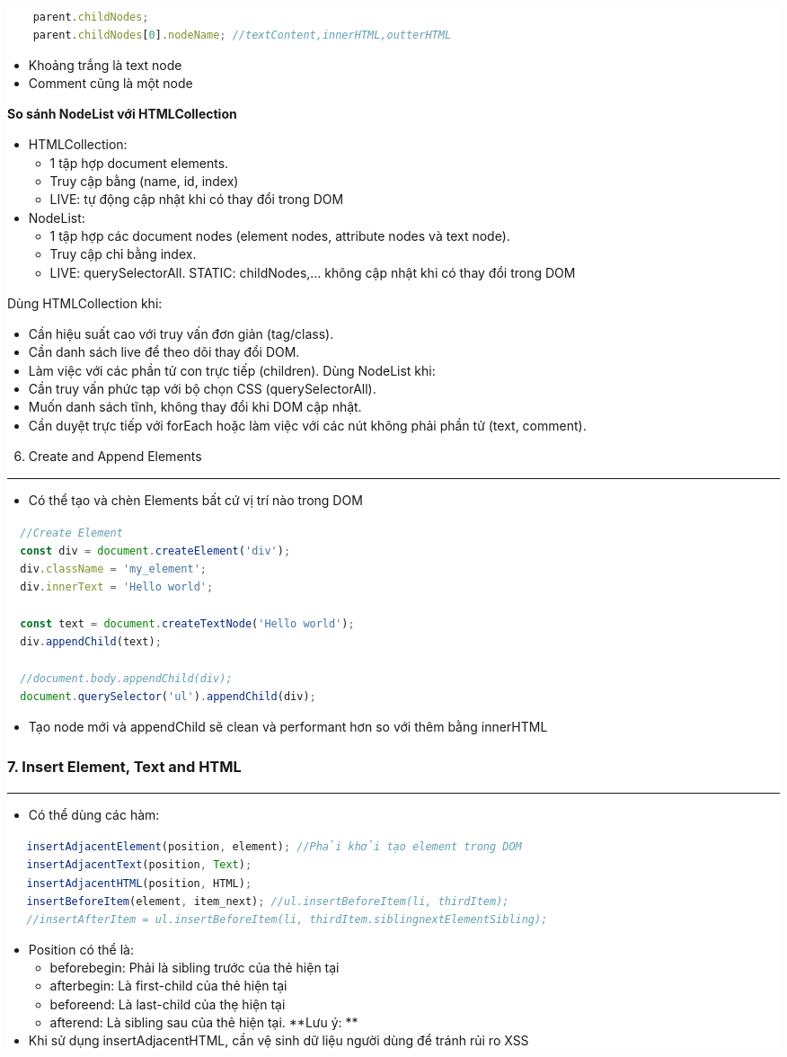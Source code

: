 ```javascript
    parent.childNodes;
    parent.childNodes[0].nodeName; //textContent,innerHTML,outterHTML
```
- Khoảng trắng là text node
- Comment cũng là một node

**So sánh NodeList với HTMLCollection**
- HTMLCollection: 
  - 1 tập hợp document elements. 
  - Truy cập bằng (name, id, index)
  - LIVE: tự động cập nhật khi có thay đổi trong DOM
- NodeList: 
  - 1 tập hợp các document nodes (element nodes, attribute nodes và text node). 
  - Truy cập chỉ bằng index.
  - LIVE: querySelectorAll. STATIC: childNodes,... không cập nhật khi có thay đổi trong DOM
 
 Dùng HTMLCollection khi:
- Cần hiệu suất cao với truy vấn đơn giản (tag/class).
- Cần danh sách live để theo dõi thay đổi DOM.
- Làm việc với các phần tử con trực tiếp (children).
Dùng NodeList khi:
- Cần truy vấn phức tạp với bộ chọn CSS (querySelectorAll).
- Muốn danh sách tĩnh, không thay đổi khi DOM cập nhật.
- Cần duyệt trực tiếp với forEach hoặc làm việc với các nút không phải phần tử (text, comment).

6. Create and Append Elements
---
- Có thể tạo và chèn Elements bất cứ vị trí nào trong DOM
```javascript
  //Create Element
  const div = document.createElement('div');
  div.className = 'my_element';
  div.innerText = 'Hello world';
  
  const text = document.createTextNode('Hello world');
  div.appendChild(text);
  
  //document.body.appendChild(div);
  document.querySelector('ul').appendChild(div);
```
- Tạo node mới và appendChild sẽ clean và performant hơn so với thêm bằng innerHTML
### 7. Insert Element, Text and HTML
---
- Có thể dùng các hàm: 
```javascript
   insertAdjacentElement(position, element); //Phải khởi tạo element trong DOM
   insertAdjacentText(position, Text);
   insertAdjacentHTML(position, HTML);
   insertBeforeItem(element, item_next); //ul.insertBeforeItem(li, thirdItem);
   //insertAfterItem = ul.insertBeforeItem(li, thirdItem.siblingnextElementSibling);
```
- Position có thể là: 
   - beforebegin: Phải là sibling trước của thẻ hiện tại
   - afterbegin:  Là first-child của thẻ hiện tại
   - beforeend:   Là last-child của thẹ hiện tại
   - afterend:    Là sibling sau của thẻ hiện tại.
**Lưu ý: **
- Khi sử dụng insertAdjacentHTML, cần vệ sinh dữ liệu người dùng để tránh rủi ro XSS
